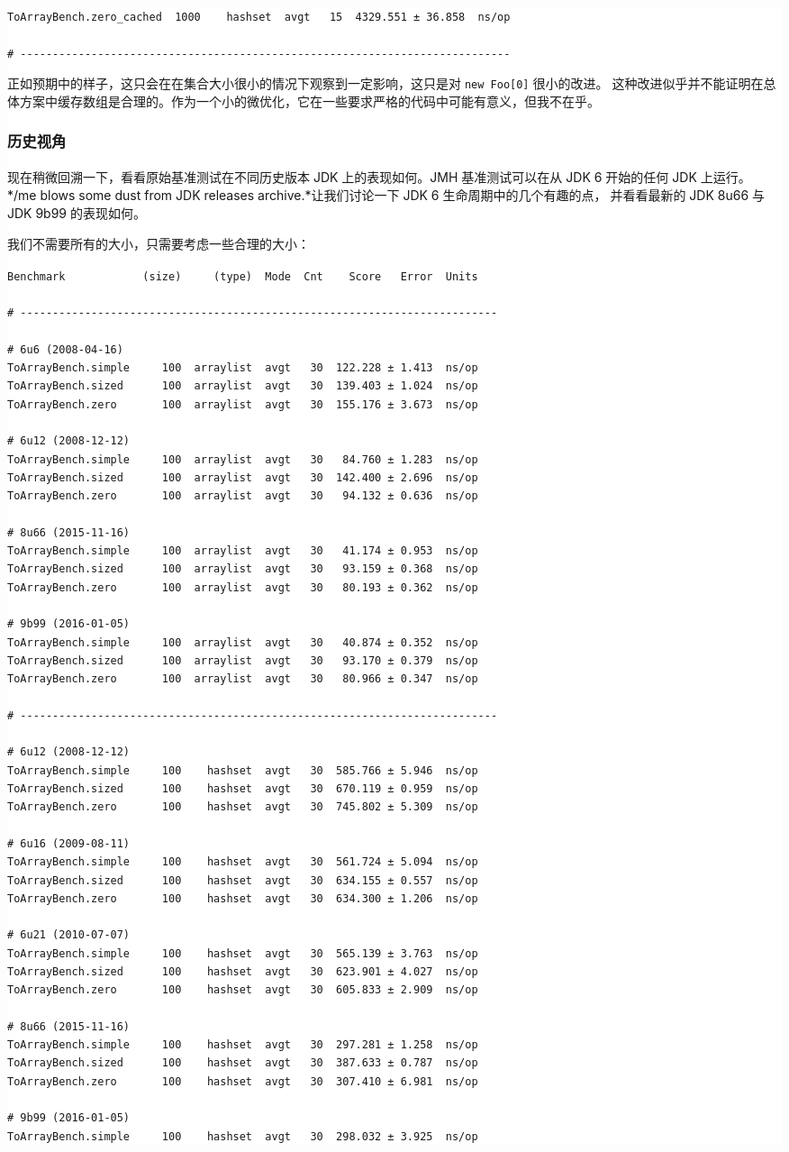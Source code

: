 ```
ToArrayBench.zero_cached  1000    hashset  avgt   15  4329.551 ± 36.858  ns/op

# ----------------------------------------------------------------------------
```

正如预期中的样子，这只会在在集合大小很小的情况下观察到一定影响，这只是对 `new Foo[0]` 很小的改进。
这种改进似乎并不能证明在总体方案中缓存数组是合理的。作为一个小的微优化，它在一些要求严格的代码中可能有意义，但我不在乎。

### 历史视角

现在稍微回溯一下，看看原始基准测试在不同历史版本 JDK 上的表现如何。JMH 基准测试可以在从 JDK 6 开始的任何 JDK 上运行。
*/me blows some dust from JDK releases archive.*让我们讨论一下 JDK 6 生命周期中的几个有趣的点，
并看看最新的 JDK 8u66 与  JDK 9b99 的表现如何。

我们不需要所有的大小，只需要考虑一些合理的大小：

```
Benchmark            (size)     (type)  Mode  Cnt    Score   Error  Units

# --------------------------------------------------------------------------

# 6u6 (2008-04-16)
ToArrayBench.simple     100  arraylist  avgt   30  122.228 ± 1.413  ns/op
ToArrayBench.sized      100  arraylist  avgt   30  139.403 ± 1.024  ns/op
ToArrayBench.zero       100  arraylist  avgt   30  155.176 ± 3.673  ns/op

# 6u12 (2008-12-12)
ToArrayBench.simple     100  arraylist  avgt   30   84.760 ± 1.283  ns/op
ToArrayBench.sized      100  arraylist  avgt   30  142.400 ± 2.696  ns/op
ToArrayBench.zero       100  arraylist  avgt   30   94.132 ± 0.636  ns/op

# 8u66 (2015-11-16)
ToArrayBench.simple     100  arraylist  avgt   30   41.174 ± 0.953  ns/op
ToArrayBench.sized      100  arraylist  avgt   30   93.159 ± 0.368  ns/op
ToArrayBench.zero       100  arraylist  avgt   30   80.193 ± 0.362  ns/op

# 9b99 (2016-01-05)
ToArrayBench.simple     100  arraylist  avgt   30   40.874 ± 0.352  ns/op
ToArrayBench.sized      100  arraylist  avgt   30   93.170 ± 0.379  ns/op
ToArrayBench.zero       100  arraylist  avgt   30   80.966 ± 0.347  ns/op

# --------------------------------------------------------------------------

# 6u12 (2008-12-12)
ToArrayBench.simple     100    hashset  avgt   30  585.766 ± 5.946  ns/op
ToArrayBench.sized      100    hashset  avgt   30  670.119 ± 0.959  ns/op
ToArrayBench.zero       100    hashset  avgt   30  745.802 ± 5.309  ns/op

# 6u16 (2009-08-11)
ToArrayBench.simple     100    hashset  avgt   30  561.724 ± 5.094  ns/op
ToArrayBench.sized      100    hashset  avgt   30  634.155 ± 0.557  ns/op
ToArrayBench.zero       100    hashset  avgt   30  634.300 ± 1.206  ns/op

# 6u21 (2010-07-07)
ToArrayBench.simple     100    hashset  avgt   30  565.139 ± 3.763  ns/op
ToArrayBench.sized      100    hashset  avgt   30  623.901 ± 4.027  ns/op
ToArrayBench.zero       100    hashset  avgt   30  605.833 ± 2.909  ns/op

# 8u66 (2015-11-16)
ToArrayBench.simple     100    hashset  avgt   30  297.281 ± 1.258  ns/op
ToArrayBench.sized      100    hashset  avgt   30  387.633 ± 0.787  ns/op
ToArrayBench.zero       100    hashset  avgt   30  307.410 ± 6.981  ns/op

# 9b99 (2016-01-05)
ToArrayBench.simple     100    hashset  avgt   30  298.032 ± 3.925  ns/op
```